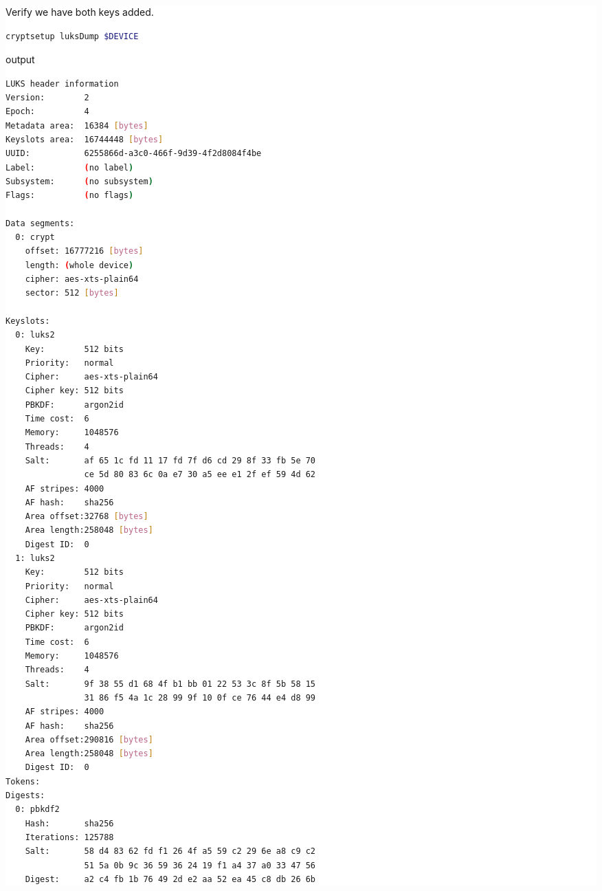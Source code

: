 Verify we have both keys added.
```bash
cryptsetup luksDump $DEVICE
```

output
```bash
LUKS header information
Version:       	2
Epoch:         	4
Metadata area: 	16384 [bytes]
Keyslots area: 	16744448 [bytes]
UUID:          	6255866d-a3c0-466f-9d39-4f2d8084f4be
Label:         	(no label)
Subsystem:     	(no subsystem)
Flags:       	(no flags)

Data segments:
  0: crypt
	offset: 16777216 [bytes]
	length: (whole device)
	cipher: aes-xts-plain64
	sector: 512 [bytes]

Keyslots:
  0: luks2
	Key:        512 bits
	Priority:   normal
	Cipher:     aes-xts-plain64
	Cipher key: 512 bits
	PBKDF:      argon2id
	Time cost:  6
	Memory:     1048576
	Threads:    4
	Salt:       af 65 1c fd 11 17 fd 7f d6 cd 29 8f 33 fb 5e 70
	            ce 5d 80 83 6c 0a e7 30 a5 ee e1 2f ef 59 4d 62
	AF stripes: 4000
	AF hash:    sha256
	Area offset:32768 [bytes]
	Area length:258048 [bytes]
	Digest ID:  0
  1: luks2
	Key:        512 bits
	Priority:   normal
	Cipher:     aes-xts-plain64
	Cipher key: 512 bits
	PBKDF:      argon2id
	Time cost:  6
	Memory:     1048576
	Threads:    4
	Salt:       9f 38 55 d1 68 4f b1 bb 01 22 53 3c 8f 5b 58 15
	            31 86 f5 4a 1c 28 99 9f 10 0f ce 76 44 e4 d8 99
	AF stripes: 4000
	AF hash:    sha256
	Area offset:290816 [bytes]
	Area length:258048 [bytes]
	Digest ID:  0
Tokens:
Digests:
  0: pbkdf2
	Hash:       sha256
	Iterations: 125788
	Salt:       58 d4 83 62 fd f1 26 4f a5 59 c2 29 6e a8 c9 c2
	            51 5a 0b 9c 36 59 36 24 19 f1 a4 37 a0 33 47 56
	Digest:     a2 c4 fb 1b 76 49 2d e2 aa 52 ea 45 c8 db 26 6b
```
